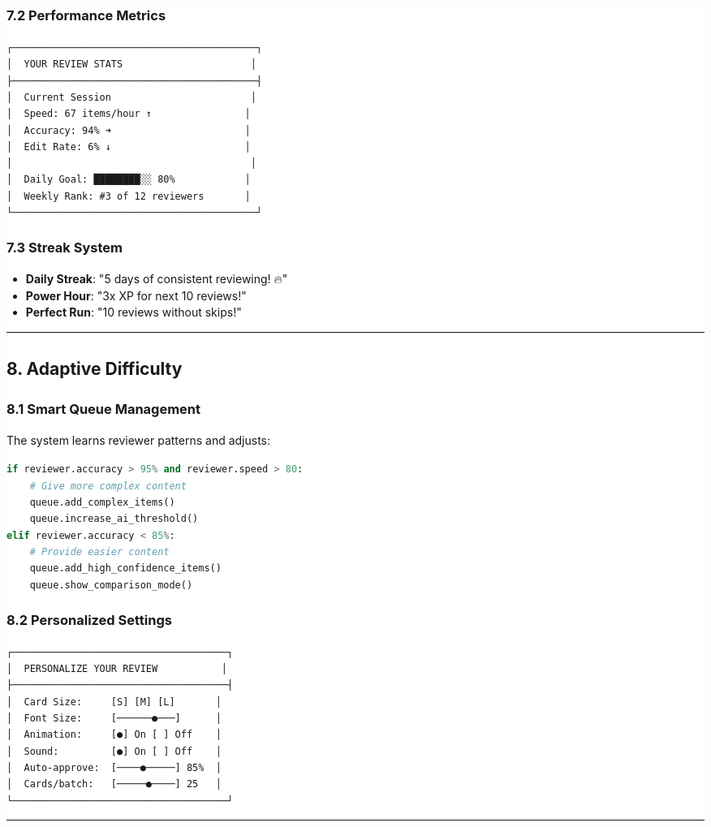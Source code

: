 ### 7.2 Performance Metrics

```
┌──────────────────────────────────────────┐
│  YOUR REVIEW STATS                      │
├──────────────────────────────────────────┤
│  Current Session                        │
│  Speed: 67 items/hour ↑                │
│  Accuracy: 94% ➜                       │
│  Edit Rate: 6% ↓                       │
│                                         │
│  Daily Goal: ████████░░ 80%            │
│  Weekly Rank: #3 of 12 reviewers       │
└──────────────────────────────────────────┘
```

### 7.3 Streak System

- **Daily Streak**: "5 days of consistent reviewing! 🔥"
- **Power Hour**: "3x XP for next 10 reviews!"
- **Perfect Run**: "10 reviews without skips!"

---

## 8. Adaptive Difficulty

### 8.1 Smart Queue Management

The system learns reviewer patterns and adjusts:

```python
if reviewer.accuracy > 95% and reviewer.speed > 80:
    # Give more complex content
    queue.add_complex_items()
    queue.increase_ai_threshold()
elif reviewer.accuracy < 85%:
    # Provide easier content
    queue.add_high_confidence_items()
    queue.show_comparison_mode()
```

### 8.2 Personalized Settings

```
┌─────────────────────────────────────┐
│  PERSONALIZE YOUR REVIEW           │
├─────────────────────────────────────┤
│  Card Size:     [S] [M] [L]       │
│  Font Size:     [──────●───]      │
│  Animation:     [●] On [ ] Off    │
│  Sound:         [●] On [ ] Off    │
│  Auto-approve:  [────●─────] 85%  │
│  Cards/batch:   [─────●────] 25   │
└─────────────────────────────────────┘
```

---